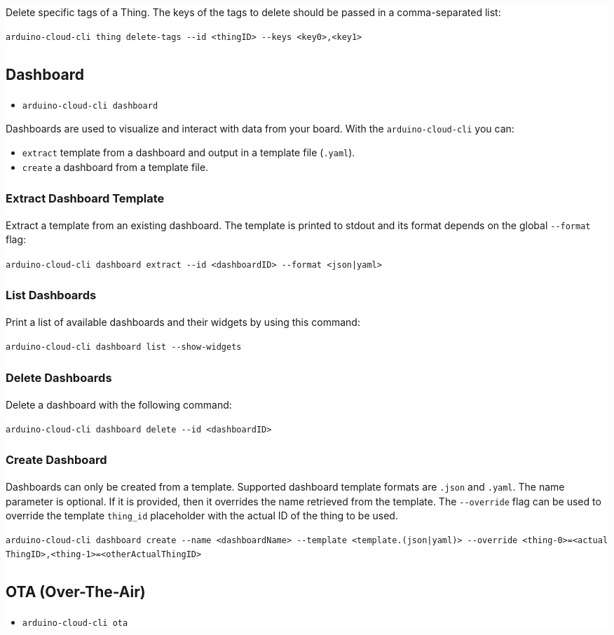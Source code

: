 Delete specific tags of a Thing. The keys of the tags to delete should be passed in a comma-separated list:

```
arduino-cloud-cli thing delete-tags --id <thingID> --keys <key0>,<key1>
```

## Dashboard

- `arduino-cloud-cli dashboard`

Dashboards are used to visualize and interact with data from your board. With the `arduino-cloud-cli` you can:
- `extract` template from a dashboard and output in a template file (`.yaml`). 
- `create` a dashboard from a template file. 

### Extract Dashboard Template

Extract a template from an existing dashboard. The template is printed to stdout and its format depends on the global `--format` flag:

```
arduino-cloud-cli dashboard extract --id <dashboardID> --format <json|yaml>
```

### List Dashboards

Print a list of available dashboards and their widgets by using this command:

```
arduino-cloud-cli dashboard list --show-widgets
```

### Delete Dashboards

Delete a dashboard with the following command:

```
arduino-cloud-cli dashboard delete --id <dashboardID>
```

### Create Dashboard

Dashboards can only be created from a template. Supported dashboard template formats are `.json` and `.yaml`. The name parameter is optional. If it is provided, then it overrides the name retrieved from the template. The `--override` flag can be used to override the template `thing_id` placeholder with the actual ID of the thing to be used.

```
arduino-cloud-cli dashboard create --name <dashboardName> --template <template.(json|yaml)> --override <thing-0>=<actualThingID>,<thing-1>=<otherActualThingID>
```

## OTA (Over-The-Air)

- `arduino-cloud-cli ota`
